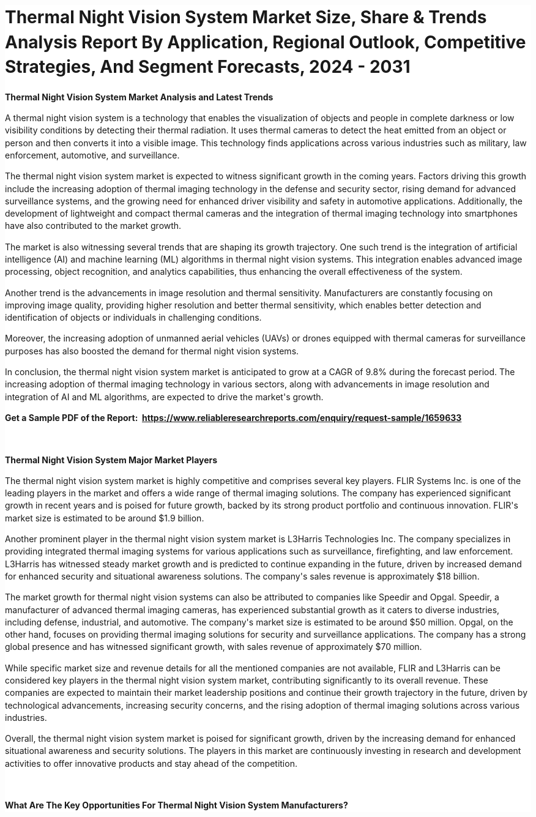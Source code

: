 <p><h1>Thermal Night Vision System Market Size, Share & Trends Analysis Report By Application, Regional Outlook, Competitive Strategies, And Segment Forecasts, 2024 - 2031</h1></p><p><strong>Thermal Night Vision System Market Analysis and Latest Trends</strong></p>
<p><p>A thermal night vision system is a technology that enables the visualization of objects and people in complete darkness or low visibility conditions by detecting their thermal radiation. It uses thermal cameras to detect the heat emitted from an object or person and then converts it into a visible image. This technology finds applications across various industries such as military, law enforcement, automotive, and surveillance.</p><p>The thermal night vision system market is expected to witness significant growth in the coming years. Factors driving this growth include the increasing adoption of thermal imaging technology in the defense and security sector, rising demand for advanced surveillance systems, and the growing need for enhanced driver visibility and safety in automotive applications. Additionally, the development of lightweight and compact thermal cameras and the integration of thermal imaging technology into smartphones have also contributed to the market growth.</p><p>The market is also witnessing several trends that are shaping its growth trajectory. One such trend is the integration of artificial intelligence (AI) and machine learning (ML) algorithms in thermal night vision systems. This integration enables advanced image processing, object recognition, and analytics capabilities, thus enhancing the overall effectiveness of the system.</p><p>Another trend is the advancements in image resolution and thermal sensitivity. Manufacturers are constantly focusing on improving image quality, providing higher resolution and better thermal sensitivity, which enables better detection and identification of objects or individuals in challenging conditions.</p><p>Moreover, the increasing adoption of unmanned aerial vehicles (UAVs) or drones equipped with thermal cameras for surveillance purposes has also boosted the demand for thermal night vision systems.</p><p>In conclusion, the thermal night vision system market is anticipated to grow at a CAGR of 9.8% during the forecast period. The increasing adoption of thermal imaging technology in various sectors, along with advancements in image resolution and integration of AI and ML algorithms, are expected to drive the market's growth.</p></p>
<p><strong>Get a Sample PDF of the Report:&nbsp; <a href="https://www.reliableresearchreports.com/enquiry/request-sample/1659633">https://www.reliableresearchreports.com/enquiry/request-sample/1659633</a></strong></p>
<p>&nbsp;</p>
<p><strong>Thermal Night Vision System Major Market Players</strong></p>
<p><p>The thermal night vision system market is highly competitive and comprises several key players. FLIR Systems Inc. is one of the leading players in the market and offers a wide range of thermal imaging solutions. The company has experienced significant growth in recent years and is poised for future growth, backed by its strong product portfolio and continuous innovation. FLIR's market size is estimated to be around $1.9 billion.</p><p>Another prominent player in the thermal night vision system market is L3Harris Technologies Inc. The company specializes in providing integrated thermal imaging systems for various applications such as surveillance, firefighting, and law enforcement. L3Harris has witnessed steady market growth and is predicted to continue expanding in the future, driven by increased demand for enhanced security and situational awareness solutions. The company's sales revenue is approximately $18 billion.</p><p>The market growth for thermal night vision systems can also be attributed to companies like Speedir and Opgal. Speedir, a manufacturer of advanced thermal imaging cameras, has experienced substantial growth as it caters to diverse industries, including defense, industrial, and automotive. The company's market size is estimated to be around $50 million. Opgal, on the other hand, focuses on providing thermal imaging solutions for security and surveillance applications. The company has a strong global presence and has witnessed significant growth, with sales revenue of approximately $70 million.</p><p>While specific market size and revenue details for all the mentioned companies are not available, FLIR and L3Harris can be considered key players in the thermal night vision system market, contributing significantly to its overall revenue. These companies are expected to maintain their market leadership positions and continue their growth trajectory in the future, driven by technological advancements, increasing security concerns, and the rising adoption of thermal imaging solutions across various industries.</p><p>Overall, the thermal night vision system market is poised for significant growth, driven by the increasing demand for enhanced situational awareness and security solutions. The players in this market are continuously investing in research and development activities to offer innovative products and stay ahead of the competition.</p></p>
<p>&nbsp;</p>
<p><strong>What Are The Key Opportunities For Thermal Night Vision System Manufacturers?</strong></p>